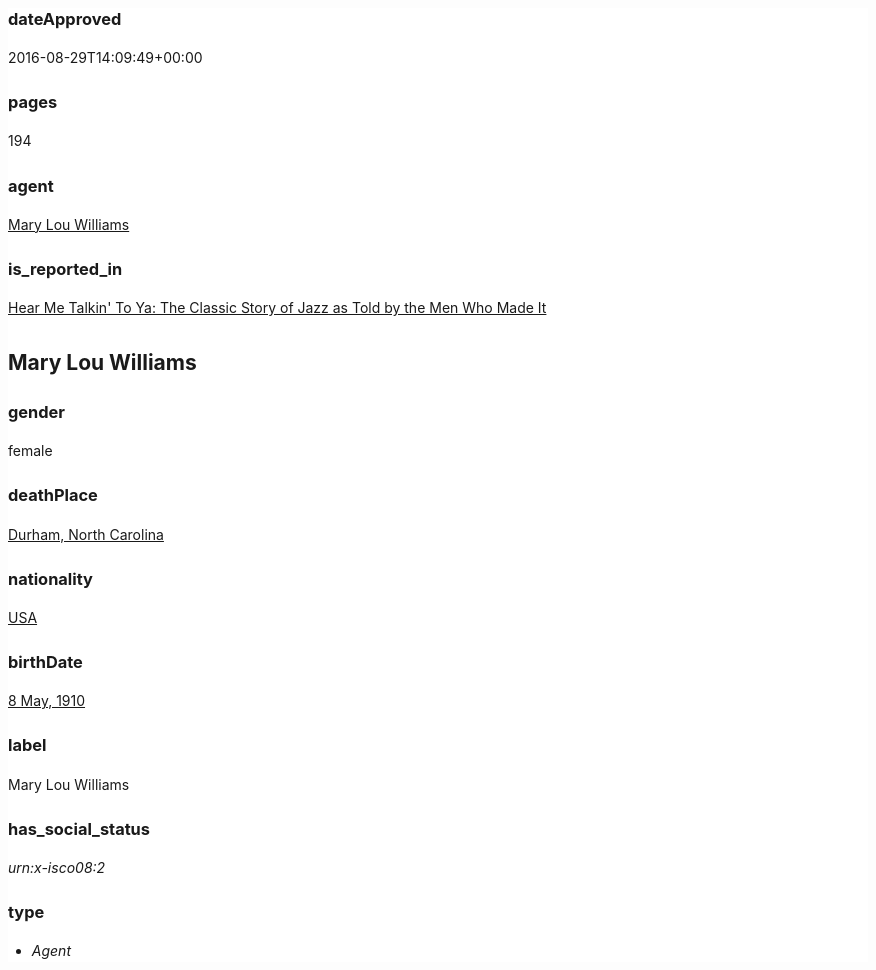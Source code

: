 ### dateApproved


2016-08-29T14:09:49+00:00

### pages


194

### agent


[Mary Lou Williams](#Mary-Lou-Williams)

### is_reported_in


[Hear Me Talkin' To Ya: The Classic Story of Jazz as Told by the Men Who Made It](#Hear-Me-Talkin'-To-Ya-The-Classic-Story-of-Jazz-as-Told-by-the-Men-Who-Made-It)

## Mary Lou Williams

### gender


female

### deathPlace


[Durham, North Carolina](#Durham-North-Carolina)

### nationality


[USA](#USA)

### birthDate


[8 May, 1910](#8-May-1910)

### label


Mary Lou Williams

### has_social_status


*urn:x-isco08:2*

### type

 - *Agent*
